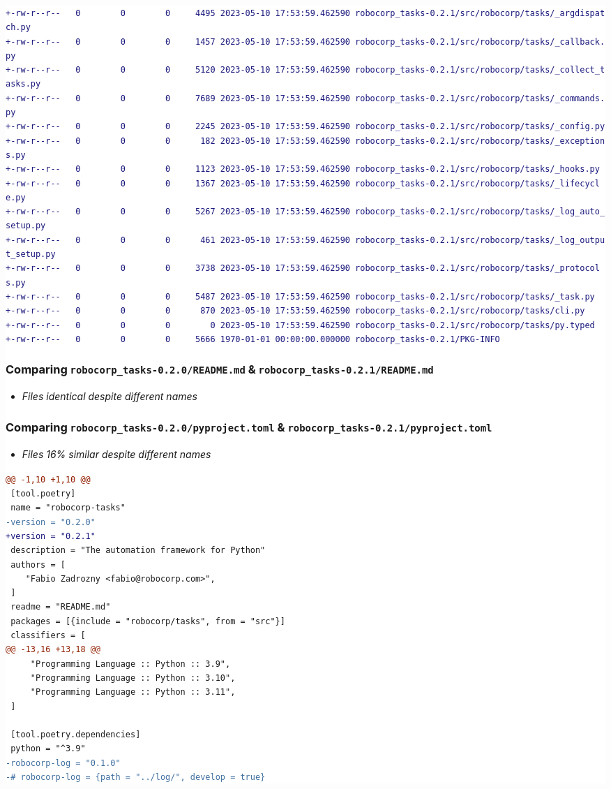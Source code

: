 ```diff
+-rw-r--r--   0        0        0     4495 2023-05-10 17:53:59.462590 robocorp_tasks-0.2.1/src/robocorp/tasks/_argdispatch.py
+-rw-r--r--   0        0        0     1457 2023-05-10 17:53:59.462590 robocorp_tasks-0.2.1/src/robocorp/tasks/_callback.py
+-rw-r--r--   0        0        0     5120 2023-05-10 17:53:59.462590 robocorp_tasks-0.2.1/src/robocorp/tasks/_collect_tasks.py
+-rw-r--r--   0        0        0     7689 2023-05-10 17:53:59.462590 robocorp_tasks-0.2.1/src/robocorp/tasks/_commands.py
+-rw-r--r--   0        0        0     2245 2023-05-10 17:53:59.462590 robocorp_tasks-0.2.1/src/robocorp/tasks/_config.py
+-rw-r--r--   0        0        0      182 2023-05-10 17:53:59.462590 robocorp_tasks-0.2.1/src/robocorp/tasks/_exceptions.py
+-rw-r--r--   0        0        0     1123 2023-05-10 17:53:59.462590 robocorp_tasks-0.2.1/src/robocorp/tasks/_hooks.py
+-rw-r--r--   0        0        0     1367 2023-05-10 17:53:59.462590 robocorp_tasks-0.2.1/src/robocorp/tasks/_lifecycle.py
+-rw-r--r--   0        0        0     5267 2023-05-10 17:53:59.462590 robocorp_tasks-0.2.1/src/robocorp/tasks/_log_auto_setup.py
+-rw-r--r--   0        0        0      461 2023-05-10 17:53:59.462590 robocorp_tasks-0.2.1/src/robocorp/tasks/_log_output_setup.py
+-rw-r--r--   0        0        0     3738 2023-05-10 17:53:59.462590 robocorp_tasks-0.2.1/src/robocorp/tasks/_protocols.py
+-rw-r--r--   0        0        0     5487 2023-05-10 17:53:59.462590 robocorp_tasks-0.2.1/src/robocorp/tasks/_task.py
+-rw-r--r--   0        0        0      870 2023-05-10 17:53:59.462590 robocorp_tasks-0.2.1/src/robocorp/tasks/cli.py
+-rw-r--r--   0        0        0        0 2023-05-10 17:53:59.462590 robocorp_tasks-0.2.1/src/robocorp/tasks/py.typed
+-rw-r--r--   0        0        0     5666 1970-01-01 00:00:00.000000 robocorp_tasks-0.2.1/PKG-INFO
```

### Comparing `robocorp_tasks-0.2.0/README.md` & `robocorp_tasks-0.2.1/README.md`

 * *Files identical despite different names*

### Comparing `robocorp_tasks-0.2.0/pyproject.toml` & `robocorp_tasks-0.2.1/pyproject.toml`

 * *Files 16% similar despite different names*

```diff
@@ -1,10 +1,10 @@
 [tool.poetry]
 name = "robocorp-tasks"
-version = "0.2.0"
+version = "0.2.1"
 description = "The automation framework for Python"
 authors = [
 	"Fabio Zadrozny <fabio@robocorp.com>",
 ]
 readme = "README.md"
 packages = [{include = "robocorp/tasks", from = "src"}]
 classifiers = [
@@ -13,16 +13,18 @@
     "Programming Language :: Python :: 3.9",
     "Programming Language :: Python :: 3.10",
     "Programming Language :: Python :: 3.11",
 ]
 
 [tool.poetry.dependencies]
 python = "^3.9"
-robocorp-log = "0.1.0"
-# robocorp-log = {path = "../log/", develop = true}
```